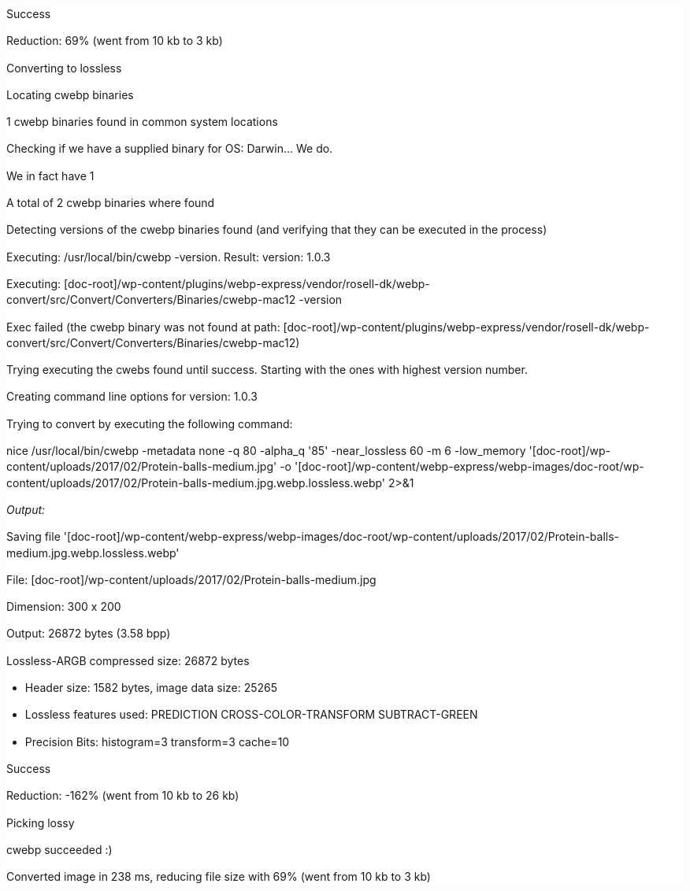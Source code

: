 Success

Reduction: 69% (went from 10 kb to 3 kb)


Converting to lossless

Locating cwebp binaries

1 cwebp binaries found in common system locations

Checking if we have a supplied binary for OS: Darwin... We do.

We in fact have 1

A total of 2 cwebp binaries where found

Detecting versions of the cwebp binaries found (and verifying that they can be executed in the process)

Executing: /usr/local/bin/cwebp -version. Result: version: 1.0.3

Executing: [doc-root]/wp-content/plugins/webp-express/vendor/rosell-dk/webp-convert/src/Convert/Converters/Binaries/cwebp-mac12 -version

Exec failed (the cwebp binary was not found at path: [doc-root]/wp-content/plugins/webp-express/vendor/rosell-dk/webp-convert/src/Convert/Converters/Binaries/cwebp-mac12)

Trying executing the cwebs found until success. Starting with the ones with highest version number.

Creating command line options for version: 1.0.3

Trying to convert by executing the following command:

nice /usr/local/bin/cwebp -metadata none -q 80 -alpha_q '85' -near_lossless 60 -m 6 -low_memory '[doc-root]/wp-content/uploads/2017/02/Protein-balls-medium.jpg' -o '[doc-root]/wp-content/webp-express/webp-images/doc-root/wp-content/uploads/2017/02/Protein-balls-medium.jpg.webp.lossless.webp' 2>&1


*Output:* 

Saving file '[doc-root]/wp-content/webp-express/webp-images/doc-root/wp-content/uploads/2017/02/Protein-balls-medium.jpg.webp.lossless.webp'

File:      [doc-root]/wp-content/uploads/2017/02/Protein-balls-medium.jpg

Dimension: 300 x 200

Output:    26872 bytes (3.58 bpp)

Lossless-ARGB compressed size: 26872 bytes

  * Header size: 1582 bytes, image data size: 25265

  * Lossless features used: PREDICTION CROSS-COLOR-TRANSFORM SUBTRACT-GREEN

  * Precision Bits: histogram=3 transform=3 cache=10


Success

Reduction: -162% (went from 10 kb to 26 kb)


Picking lossy

cwebp succeeded :)


Converted image in 238 ms, reducing file size with 69% (went from 10 kb to 3 kb)

